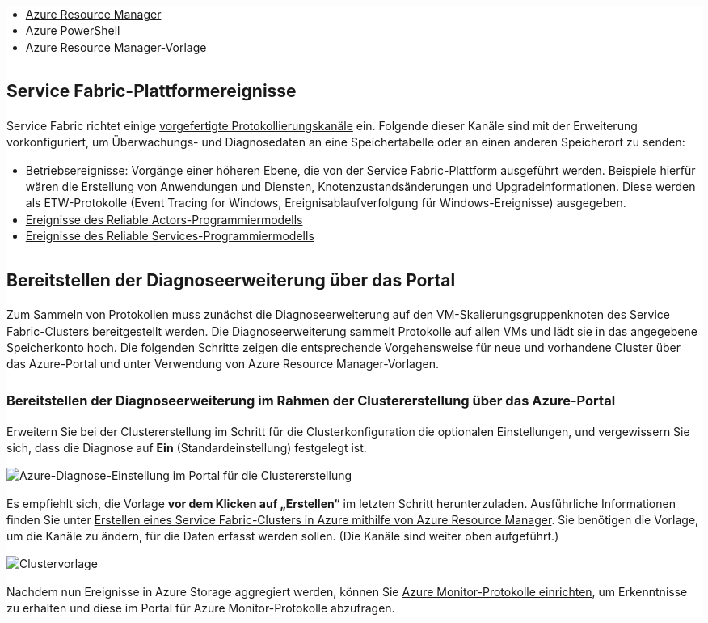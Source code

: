 * [Azure Resource Manager](../azure-resource-manager/resource-group-overview.md)
* [Azure PowerShell](/powershell/azure/overview)
* [Azure Resource Manager-Vorlage](../virtual-machines/windows/extensions-diagnostics-template.md?toc=%2fazure%2fvirtual-machines%2fwindows%2ftoc.json)

## <a name="service-fabric-platform-events"></a>Service Fabric-Plattformereignisse
Service Fabric richtet einige [vorgefertigte Protokollierungskanäle](service-fabric-diagnostics-event-generation-infra.md) ein. Folgende dieser Kanäle sind mit der Erweiterung vorkonfiguriert, um Überwachungs- und Diagnosedaten an eine Speichertabelle oder an einen anderen Speicherort zu senden:
  * [Betriebsereignisse:](service-fabric-diagnostics-event-generation-operational.md) Vorgänge einer höheren Ebene, die von der Service Fabric-Plattform ausgeführt werden. Beispiele hierfür wären die Erstellung von Anwendungen und Diensten, Knotenzustandsänderungen und Upgradeinformationen. Diese werden als ETW-Protokolle (Event Tracing for Windows, Ereignisablaufverfolgung für Windows-Ereignisse) ausgegeben.
  * [Ereignisse des Reliable Actors-Programmiermodells](service-fabric-reliable-actors-diagnostics.md)
  * [Ereignisse des Reliable Services-Programmiermodells](service-fabric-reliable-services-diagnostics.md)

## <a name="deploy-the-diagnostics-extension-through-the-portal"></a>Bereitstellen der Diagnoseerweiterung über das Portal
Zum Sammeln von Protokollen muss zunächst die Diagnoseerweiterung auf den VM-Skalierungsgruppenknoten des Service Fabric-Clusters bereitgestellt werden. Die Diagnoseerweiterung sammelt Protokolle auf allen VMs und lädt sie in das angegebene Speicherkonto hoch. Die folgenden Schritte zeigen die entsprechende Vorgehensweise für neue und vorhandene Cluster über das Azure-Portal und unter Verwendung von Azure Resource Manager-Vorlagen.

### <a name="deploy-the-diagnostics-extension-as-part-of-cluster-creation-through-azure-portal"></a>Bereitstellen der Diagnoseerweiterung im Rahmen der Clustererstellung über das Azure-Portal
Erweitern Sie bei der Clustererstellung im Schritt für die Clusterkonfiguration die optionalen Einstellungen, und vergewissern Sie sich, dass die Diagnose auf **Ein** (Standardeinstellung) festgelegt ist.

![Azure-Diagnose-Einstellung im Portal für die Clustererstellung](media/service-fabric-diagnostics-event-aggregation-wad/azure-enable-diagnostics-new.png)

Es empfiehlt sich, die Vorlage **vor dem Klicken auf „Erstellen“** im letzten Schritt herunterzuladen. Ausführliche Informationen finden Sie unter [Erstellen eines Service Fabric-Clusters in Azure mithilfe von Azure Resource Manager](service-fabric-cluster-creation-via-arm.md). Sie benötigen die Vorlage, um die Kanäle zu ändern, für die Daten erfasst werden sollen. (Die Kanäle sind weiter oben aufgeführt.)

![Clustervorlage](media/service-fabric-diagnostics-event-aggregation-wad/download-cluster-template.png)

Nachdem nun Ereignisse in Azure Storage aggregiert werden, können Sie [Azure Monitor-Protokolle einrichten](service-fabric-diagnostics-oms-setup.md), um Erkenntnisse zu erhalten und diese im Portal für Azure Monitor-Protokolle abzufragen.
